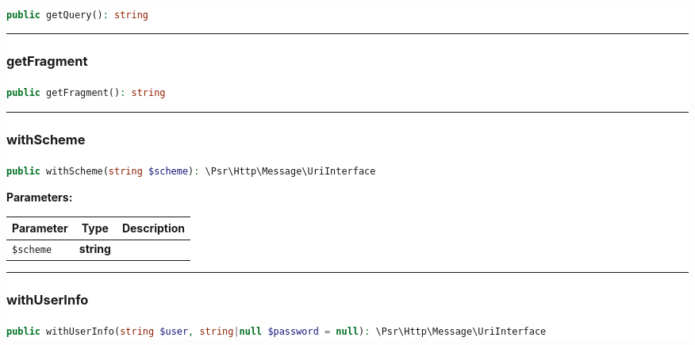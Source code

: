 

```php
public getQuery(): string
```












***

### getFragment



```php
public getFragment(): string
```












***

### withScheme



```php
public withScheme(string $scheme): \Psr\Http\Message\UriInterface
```








**Parameters:**

| Parameter | Type | Description |
|-----------|------|-------------|
| `$scheme` | **string** |  |





***

### withUserInfo



```php
public withUserInfo(string $user, string|null $password = null): \Psr\Http\Message\UriInterface
```
